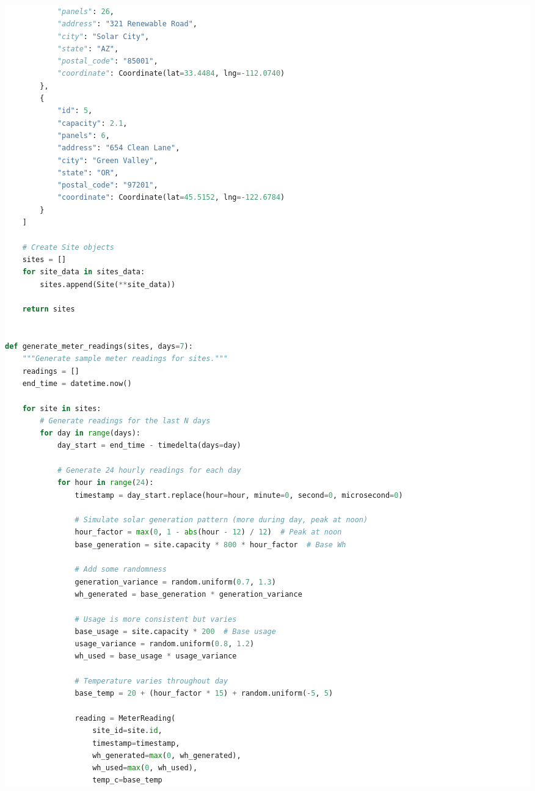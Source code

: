 ```python
            "panels": 26,
            "address": "321 Renewable Road",
            "city": "Solar City",
            "state": "AZ",
            "postal_code": "85001",
            "coordinate": Coordinate(lat=33.4484, lng=-112.0740)
        },
        {
            "id": 5,
            "capacity": 2.1,
            "panels": 6,
            "address": "654 Clean Lane",
            "city": "Green Valley",
            "state": "OR",
            "postal_code": "97201",
            "coordinate": Coordinate(lat=45.5152, lng=-122.6784)
        }
    ]
    
    # Create Site objects
    sites = []
    for site_data in sites_data:
        sites.append(Site(**site_data))
    
    return sites


def generate_meter_readings(sites, days=7):
    """Generate sample meter readings for sites."""
    readings = []
    end_time = datetime.now()
    
    for site in sites:
        # Generate readings for the last N days
        for day in range(days):
            day_start = end_time - timedelta(days=day)
            
            # Generate 24 hourly readings for each day
            for hour in range(24):
                timestamp = day_start.replace(hour=hour, minute=0, second=0, microsecond=0)
                
                # Simulate solar generation pattern (more during day, peak at noon)
                hour_factor = max(0, 1 - abs(hour - 12) / 12)  # Peak at noon
                base_generation = site.capacity * 800 * hour_factor  # Base Wh
                
                # Add some randomness
                generation_variance = random.uniform(0.7, 1.3)
                wh_generated = base_generation * generation_variance
                
                # Usage is more consistent but varies
                base_usage = site.capacity * 200  # Base usage
                usage_variance = random.uniform(0.8, 1.2)
                wh_used = base_usage * usage_variance
                
                # Temperature varies throughout day
                base_temp = 20 + (hour_factor * 15) + random.uniform(-5, 5)
                
                reading = MeterReading(
                    site_id=site.id,
                    timestamp=timestamp,
                    wh_generated=max(0, wh_generated),
                    wh_used=max(0, wh_used),
                    temp_c=base_temp
```